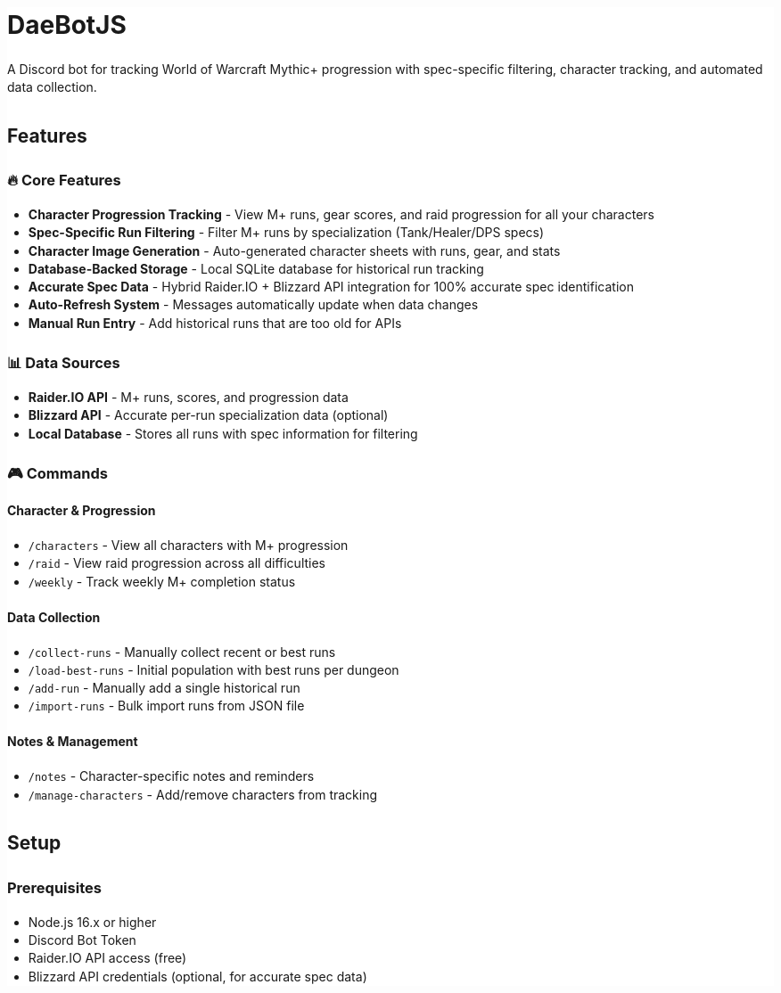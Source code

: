 # DaeBotJS

A Discord bot for tracking World of Warcraft Mythic+ progression with spec-specific filtering, character tracking, and automated data collection.

## Features

### 🔥 Core Features

- **Character Progression Tracking** - View M+ runs, gear scores, and raid progression for all your characters
- **Spec-Specific Run Filtering** - Filter M+ runs by specialization (Tank/Healer/DPS specs)
- **Character Image Generation** - Auto-generated character sheets with runs, gear, and stats
- **Database-Backed Storage** - Local SQLite database for historical run tracking
- **Accurate Spec Data** - Hybrid Raider.IO + Blizzard API integration for 100% accurate spec identification
- **Auto-Refresh System** - Messages automatically update when data changes
- **Manual Run Entry** - Add historical runs that are too old for APIs

### 📊 Data Sources

- **Raider.IO API** - M+ runs, scores, and progression data
- **Blizzard API** - Accurate per-run specialization data (optional)
- **Local Database** - Stores all runs with spec information for filtering

### 🎮 Commands

#### Character & Progression
- `/characters` - View all characters with M+ progression
- `/raid` - View raid progression across all difficulties
- `/weekly` - Track weekly M+ completion status

#### Data Collection
- `/collect-runs` - Manually collect recent or best runs
- `/load-best-runs` - Initial population with best runs per dungeon
- `/add-run` - Manually add a single historical run
- `/import-runs` - Bulk import runs from JSON file

#### Notes & Management
- `/notes` - Character-specific notes and reminders
- `/manage-characters` - Add/remove characters from tracking

## Setup

### Prerequisites

- Node.js 16.x or higher
- Discord Bot Token
- Raider.IO API access (free)
- Blizzard API credentials (optional, for accurate spec data)
